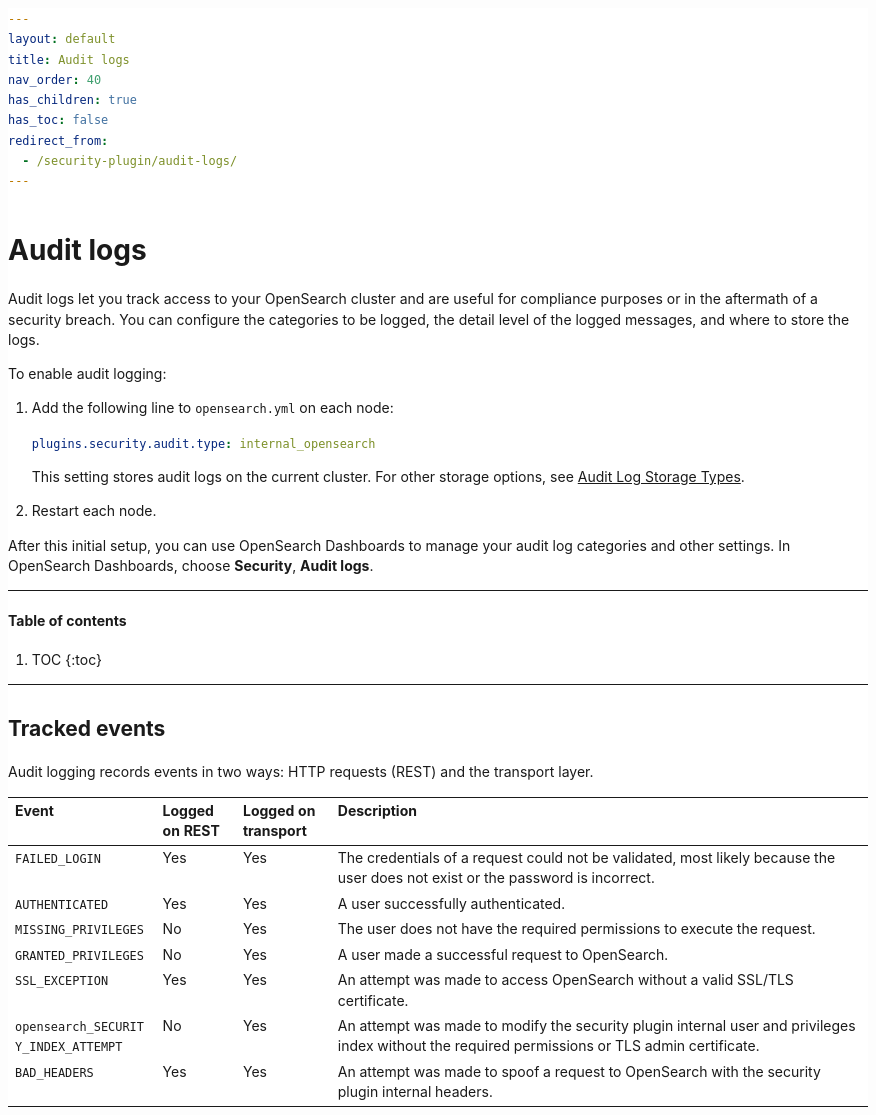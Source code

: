```yaml
---
layout: default
title: Audit logs
nav_order: 40
has_children: true
has_toc: false
redirect_from:
  - /security-plugin/audit-logs/
---
```


# Audit logs

Audit logs let you track access to your OpenSearch cluster and are useful for compliance purposes or in the aftermath of a security breach. You can configure the categories to be logged, the detail level of the logged messages, and where to store the logs.

To enable audit logging:

1. Add the following line to `opensearch.yml` on each node:

   ```yml
   plugins.security.audit.type: internal_opensearch
   ```

   This setting stores audit logs on the current cluster. For other storage options, see [Audit Log Storage Types]({{site.url}}{{site.baseurl}}/security-plugin/audit-logs/storage-types/).

2. Restart each node.

After this initial setup, you can use OpenSearch Dashboards to manage your audit log categories and other settings. In OpenSearch Dashboards, choose **Security**, **Audit logs**.


---

#### Table of contents
1. TOC
{:toc}


---

## Tracked events

Audit logging records events in two ways: HTTP requests (REST) and the transport layer.

Event | Logged on REST | Logged on transport | Description
:--- | :--- | :--- | :---
`FAILED_LOGIN` | Yes | Yes | The credentials of a request could not be validated, most likely because the user does not exist or the password is incorrect.
`AUTHENTICATED` | Yes | Yes | A user successfully authenticated.
`MISSING_PRIVILEGES` | No | Yes | The user does not have the required permissions to execute the request.
`GRANTED_PRIVILEGES` | No | Yes | A user made a successful request to OpenSearch.
`SSL_EXCEPTION` | Yes | Yes | An attempt was made to access OpenSearch without a valid SSL/TLS certificate.
`opensearch_SECURITY_INDEX_ATTEMPT` | No | Yes | An attempt was made to modify the security plugin internal user and privileges index without the required permissions or TLS admin certificate.
`BAD_HEADERS` | Yes | Yes | An attempt was made to spoof a request to OpenSearch with the security plugin internal headers.
